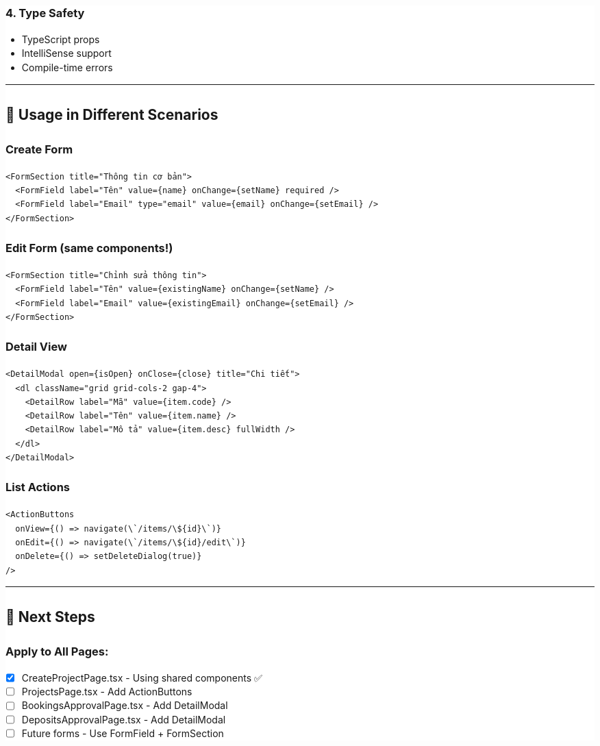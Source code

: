 ### 4. **Type Safety**
- TypeScript props
- IntelliSense support
- Compile-time errors

---

## 🎨 Usage in Different Scenarios

### Create Form
```tsx
<FormSection title="Thông tin cơ bản">
  <FormField label="Tên" value={name} onChange={setName} required />
  <FormField label="Email" type="email" value={email} onChange={setEmail} />
</FormSection>
```

### Edit Form (same components!)
```tsx
<FormSection title="Chỉnh sửa thông tin">
  <FormField label="Tên" value={existingName} onChange={setName} />
  <FormField label="Email" value={existingEmail} onChange={setEmail} />
</FormSection>
```

### Detail View
```tsx
<DetailModal open={isOpen} onClose={close} title="Chi tiết">
  <dl className="grid grid-cols-2 gap-4">
    <DetailRow label="Mã" value={item.code} />
    <DetailRow label="Tên" value={item.name} />
    <DetailRow label="Mô tả" value={item.desc} fullWidth />
  </dl>
</DetailModal>
```

### List Actions
```tsx
<ActionButtons
  onView={() => navigate(\`/items/\${id}\`)}
  onEdit={() => navigate(\`/items/\${id}/edit\`)}
  onDelete={() => setDeleteDialog(true)}
/>
```

---

## 🚀 Next Steps

### Apply to All Pages:
- [x] CreateProjectPage.tsx - Using shared components ✅
- [ ] ProjectsPage.tsx - Add ActionButtons
- [ ] BookingsApprovalPage.tsx - Add DetailModal
- [ ] DepositsApprovalPage.tsx - Add DetailModal
- [ ] Future forms - Use FormField + FormSection
